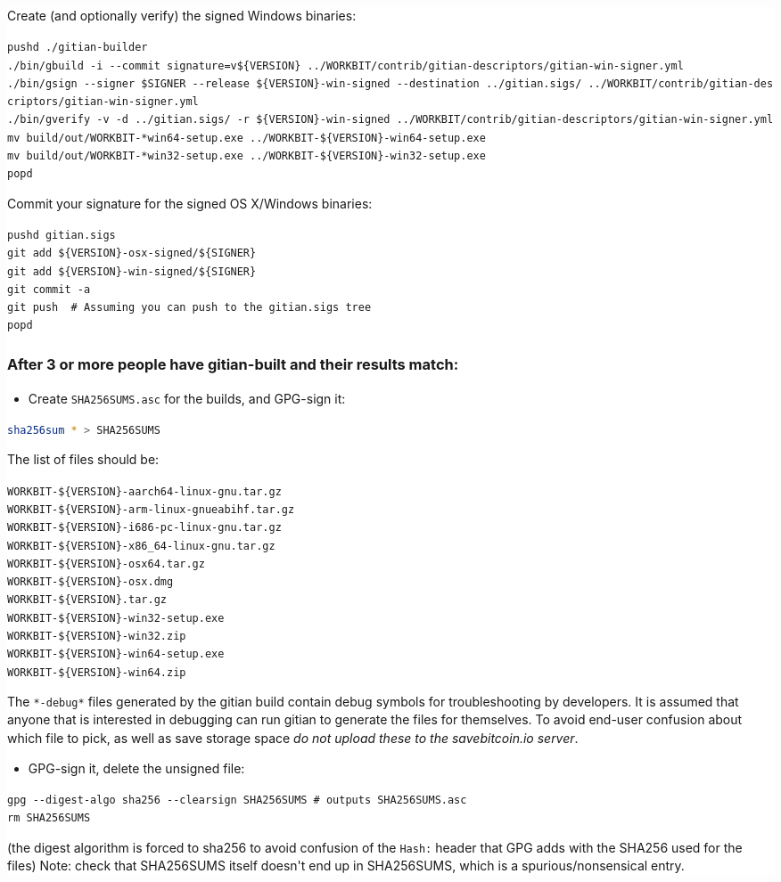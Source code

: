 Create (and optionally verify) the signed Windows binaries:

    pushd ./gitian-builder
    ./bin/gbuild -i --commit signature=v${VERSION} ../WORKBIT/contrib/gitian-descriptors/gitian-win-signer.yml
    ./bin/gsign --signer $SIGNER --release ${VERSION}-win-signed --destination ../gitian.sigs/ ../WORKBIT/contrib/gitian-descriptors/gitian-win-signer.yml
    ./bin/gverify -v -d ../gitian.sigs/ -r ${VERSION}-win-signed ../WORKBIT/contrib/gitian-descriptors/gitian-win-signer.yml
    mv build/out/WORKBIT-*win64-setup.exe ../WORKBIT-${VERSION}-win64-setup.exe
    mv build/out/WORKBIT-*win32-setup.exe ../WORKBIT-${VERSION}-win32-setup.exe
    popd

Commit your signature for the signed OS X/Windows binaries:

    pushd gitian.sigs
    git add ${VERSION}-osx-signed/${SIGNER}
    git add ${VERSION}-win-signed/${SIGNER}
    git commit -a
    git push  # Assuming you can push to the gitian.sigs tree
    popd

### After 3 or more people have gitian-built and their results match:

- Create `SHA256SUMS.asc` for the builds, and GPG-sign it:

```bash
sha256sum * > SHA256SUMS
```

The list of files should be:
```
WORKBIT-${VERSION}-aarch64-linux-gnu.tar.gz
WORKBIT-${VERSION}-arm-linux-gnueabihf.tar.gz
WORKBIT-${VERSION}-i686-pc-linux-gnu.tar.gz
WORKBIT-${VERSION}-x86_64-linux-gnu.tar.gz
WORKBIT-${VERSION}-osx64.tar.gz
WORKBIT-${VERSION}-osx.dmg
WORKBIT-${VERSION}.tar.gz
WORKBIT-${VERSION}-win32-setup.exe
WORKBIT-${VERSION}-win32.zip
WORKBIT-${VERSION}-win64-setup.exe
WORKBIT-${VERSION}-win64.zip
```
The `*-debug*` files generated by the gitian build contain debug symbols
for troubleshooting by developers. It is assumed that anyone that is interested
in debugging can run gitian to generate the files for themselves. To avoid
end-user confusion about which file to pick, as well as save storage
space *do not upload these to the savebitcoin.io server*.

- GPG-sign it, delete the unsigned file:
```
gpg --digest-algo sha256 --clearsign SHA256SUMS # outputs SHA256SUMS.asc
rm SHA256SUMS
```
(the digest algorithm is forced to sha256 to avoid confusion of the `Hash:` header that GPG adds with the SHA256 used for the files)
Note: check that SHA256SUMS itself doesn't end up in SHA256SUMS, which is a spurious/nonsensical entry.
